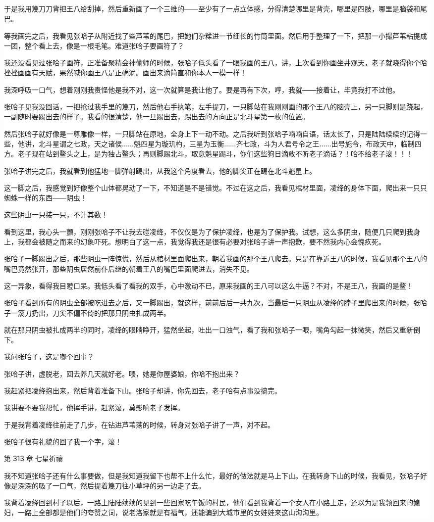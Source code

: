 
于是我用篾刀刀背把王八给刮掉，然后重新画了一个三维的——至少有了一点立体感，分得清楚哪里是背壳，哪里是四肢，哪里是脑袋和尾巴。


等我画完之后，我看见张哈子从附近找了些芦苇的尾巴，把她们杂糅进一节细长的竹筒里面。然后用手整理了一下，把那一小撮芦苇粘提成一团，整个看上去，像是一根毛笔。难道张哈子要画符了？


我还没看见过张哈子画符，正准备聚精会神偷师的时候，张哈子低头看了一眼我画的王八，讲，上次看到你画坐井观天，老子就晓得你个哈挫挫画画有天赋，果然喊你画王八是正确滴。画出来滴简直和你本人一模一样！


我深呼吸一口气，想着刚刚我责怪他是我不对，这一次就算是我让他了。要是再有下次，哼，我就——接着让，毕竟我打不过他。


张哈子见我没回话，一把抢过我手里的篾刀，然后他右手执笔，左手提刀，一只脚站在我刚刚画的那个王八的脑壳上，另一只脚则是跷起，一副随时要踢出去的样子。我看的很清楚，他一旦踢出去，踢出去的方向正是北斗星第一枚的位置。


然后张哈子就好像是一尊雕像一样，一只脚站在原地，全身上下一动不动。之后我听到张哈子喃喃自语，话太长了，只是陆陆续续的记得一些，他讲，北斗星谓之七政，天之诸侯……魁四星为璇玑杓，三星为玉衡……齐七政，斗为人君号令之王……出号施令，布政天中，临制四方。老子现在站到鳌头之上，是为独占鳌头；再则脚踢北斗，取意魁星踢斗，你们这些狗日滴敢不听老子滴话？！哈不给老子滚！！！


张哈子讲完之后，我就看到他猛地一脚弹射踢出，从我这个角度看去，他的脚尖正在踢在北斗魁星上。


这一脚之后，我感觉到好像整个山体都晃动了一下，不知道是不是错觉。不过在这之后，我看见棺材里面，凌绛的身体下面，爬出来一只只蜘蛛一样的东西——阴虫！


这些阴虫一只接一只，不计其数！


看到这里，我心头一颤，刚刚张哈子不让我去碰凌绛，不仅仅是为了保护凌绛，也是为了保护我。试想，这么多阴虫，随便几只爬到我身上，我都会被随之而来的幻象吓死。想明白了这一点，我觉得我还是很有必要对张哈子讲一声抱歉，要不然我内心会愧疚死。


张哈子一脚踢出之后，那些阴虫一阵惊慌，然后从棺材里面爬出来，朝着我画的那个王八爬去。只是在靠近王八的时候，我看见那个王八的嘴巴竟然张开，那些阴虫居然前仆后继的朝着王八的嘴巴里面爬进去，消失不见。


这一异象，看得我目瞪口呆。我低头看了看我的双手，心中激动不已，原来我画的王八可以这么牛逼？不对，不是王八，我画的是鳌！


张哈子看到所有的阴虫全部被吃进去之后，又一脚踢出，就这样，前前后后一共九次，当最后一只阴虫从凌绛的脖子里爬出来的时候，张哈子一篾刀扔出，刀尖不偏不倚的把那只阴虫扎成两半。


就在那只阴虫被扎成两半的同时，凌绛的眼睛睁开，猛然坐起，吐出一口浊气，看了我和张哈子一眼，嘴角勾起一抹微笑，然后又重新倒下。


我问张哈子，这是啷个回事？


张哈子讲，虚脱老，回去养几天就好老。喂，她是你屋婆娘，你哈不抱出来？


我赶紧把凌绛抱出来，然后背着准备下山。张哈子却讲，你先回去，老子哈有点事没搞完。


我讲要不要我帮忙，他挥手讲，赶紧滚，莫影响老子发挥。


于是我背着凌绛往前走了几步，在钻进芦苇荡的时候，转身对张哈子讲了一声，对不起。


张哈子很有礼貌的回了我一个字，滚！


第 313 章 七星祈禳


我不知道张哈子还有什么事要做，但是我知道我留下也帮不上什么忙，最好的做法就是马上下山。在我转身下山的时候，我看见，张哈子好像是深深的吸了一口气，然后提着篾刀往小草坪的另一边走了去。


我背着凌绛回到村子以后，一路上陆陆续续的见到一些回家吃午饭的村民，他们看到我背着一个女人在小路上走，还以为是我领回来的媳妇，一路上全部都是他们的夸赞之词，说老洛家就是有福气，还能骗到大城市里的女娃娃来这山沟沟里。
